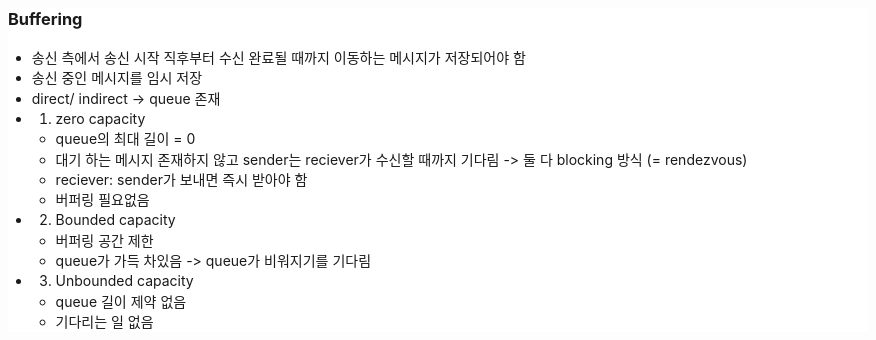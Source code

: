 ### Buffering
- 송신 측에서 송신 시작 직후부터 수신 완료될 때까지 이동하는 메시지가 저장되어야 함
- 송신 중인 메시지를 임시 저장
- direct/ indirect -> queue 존재
- 1. zero capacity
  - queue의 최대 길이 = 0
  - 대기 하는 메시지 존재하지 않고 sender는 reciever가 수신할 때까지 기다림 -> 둘 다 blocking 방식 (= rendezvous)
  - reciever: sender가 보내면 즉시 받아야 함
  - 버퍼링 필요없음
- 2. Bounded capacity
  - 버퍼링 공간 제한
  - queue가 가득 차있음 -> queue가 비워지기를 기다림
- 3. Unbounded capacity
  - queue 길이 제약 없음
  - 기다리는 일 없음


